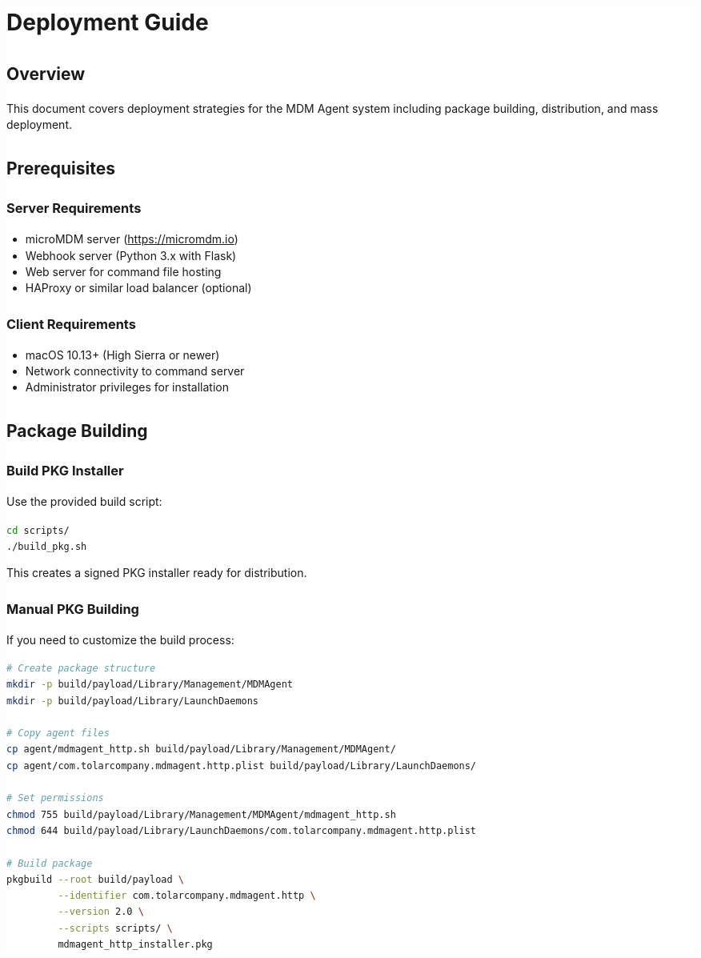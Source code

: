 # Deployment Guide

## Overview
This document covers deployment strategies for the MDM Agent system including package building, distribution, and mass deployment.

## Prerequisites

### Server Requirements
- microMDM server (https://micromdm.io)
- Webhook server (Python 3.x with Flask)
- Web server for command file hosting
- HAProxy or similar load balancer (optional)

### Client Requirements
- macOS 10.13+ (High Sierra or newer)
- Network connectivity to command server
- Administrator privileges for installation

## Package Building

### Build PKG Installer
Use the provided build script:

```bash
cd scripts/
./build_pkg.sh
```

This creates a signed PKG installer ready for distribution.

### Manual PKG Building
If you need to customize the build process:

```bash
# Create package structure
mkdir -p build/payload/Library/Management/MDMAgent
mkdir -p build/payload/Library/LaunchDaemons

# Copy agent files
cp agent/mdmagent_http.sh build/payload/Library/Management/MDMAgent/
cp agent/com.tolarcompany.mdmagent.http.plist build/payload/Library/LaunchDaemons/

# Set permissions
chmod 755 build/payload/Library/Management/MDMAgent/mdmagent_http.sh
chmod 644 build/payload/Library/LaunchDaemons/com.tolarcompany.mdmagent.http.plist

# Build package
pkgbuild --root build/payload \
         --identifier com.tolarcompany.mdmagent.http \
         --version 2.0 \
         --scripts scripts/ \
         mdmagent_http_installer.pkg
```
